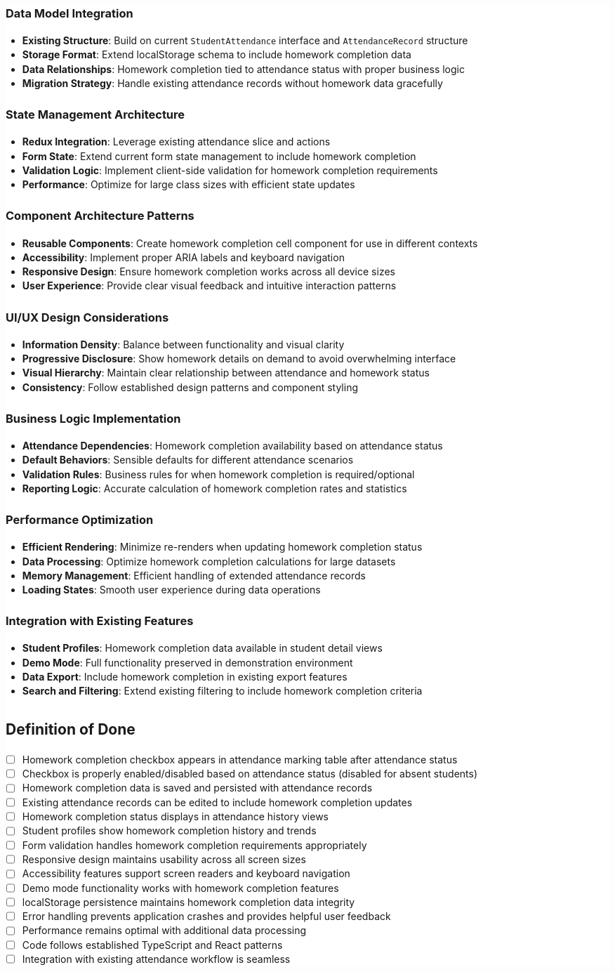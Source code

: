 ### Data Model Integration
- **Existing Structure**: Build on current `StudentAttendance` interface and `AttendanceRecord` structure
- **Storage Format**: Extend localStorage schema to include homework completion data
- **Data Relationships**: Homework completion tied to attendance status with proper business logic
- **Migration Strategy**: Handle existing attendance records without homework data gracefully

### State Management Architecture
- **Redux Integration**: Leverage existing attendance slice and actions
- **Form State**: Extend current form state management to include homework completion
- **Validation Logic**: Implement client-side validation for homework completion requirements
- **Performance**: Optimize for large class sizes with efficient state updates

### Component Architecture Patterns
- **Reusable Components**: Create homework completion cell component for use in different contexts
- **Accessibility**: Implement proper ARIA labels and keyboard navigation
- **Responsive Design**: Ensure homework completion works across all device sizes
- **User Experience**: Provide clear visual feedback and intuitive interaction patterns

### UI/UX Design Considerations
- **Information Density**: Balance between functionality and visual clarity
- **Progressive Disclosure**: Show homework details on demand to avoid overwhelming interface
- **Visual Hierarchy**: Maintain clear relationship between attendance and homework status
- **Consistency**: Follow established design patterns and component styling

### Business Logic Implementation
- **Attendance Dependencies**: Homework completion availability based on attendance status
- **Default Behaviors**: Sensible defaults for different attendance scenarios
- **Validation Rules**: Business rules for when homework completion is required/optional
- **Reporting Logic**: Accurate calculation of homework completion rates and statistics

### Performance Optimization
- **Efficient Rendering**: Minimize re-renders when updating homework completion status
- **Data Processing**: Optimize homework completion calculations for large datasets
- **Memory Management**: Efficient handling of extended attendance records
- **Loading States**: Smooth user experience during data operations

### Integration with Existing Features
- **Student Profiles**: Homework completion data available in student detail views
- **Demo Mode**: Full functionality preserved in demonstration environment
- **Data Export**: Include homework completion in existing export features
- **Search and Filtering**: Extend existing filtering to include homework completion criteria

## Definition of Done

- [ ] Homework completion checkbox appears in attendance marking table after attendance status
- [ ] Checkbox is properly enabled/disabled based on attendance status (disabled for absent students)
- [ ] Homework completion data is saved and persisted with attendance records
- [ ] Existing attendance records can be edited to include homework completion updates
- [ ] Homework completion status displays in attendance history views
- [ ] Student profiles show homework completion history and trends
- [ ] Form validation handles homework completion requirements appropriately
- [ ] Responsive design maintains usability across all screen sizes
- [ ] Accessibility features support screen readers and keyboard navigation
- [ ] Demo mode functionality works with homework completion features
- [ ] localStorage persistence maintains homework completion data integrity
- [ ] Error handling prevents application crashes and provides helpful user feedback
- [ ] Performance remains optimal with additional data processing
- [ ] Code follows established TypeScript and React patterns
- [ ] Integration with existing attendance workflow is seamless